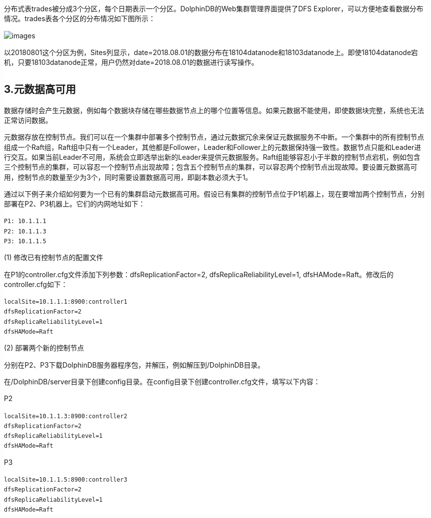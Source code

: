 分布式表trades被分成3个分区，每个日期表示一个分区。DolphinDB的Web集群管理界面提供了DFS Explorer，可以方便地查看数据分布情况。trades表各个分区的分布情况如下图所示：

![images](images/ha_cluster/chunk_location.jpg?raw=true)

以20180801这个分区为例，Sites列显示，date=2018.08.01的数据分布在18104datanode和18103datanode上。即使18104datanode宕机，只要18103datanode正常，用户仍然对date=2018.08.01的数据进行读写操作。

## 3.元数据高可用
数据存储时会产生元数据，例如每个数据块存储在哪些数据节点上的哪个位置等信息。如果元数据不能使用，即使数据块完整，系统也无法正常访问数据。

元数据存放在控制节点。我们可以在一个集群中部署多个控制节点，通过元数据冗余来保证元数据服务不中断。一个集群中的所有控制节点组成一个Raft组，Raft组中只有一个Leader，其他都是Follower，Leader和Follower上的元数据保持强一致性。数据节点只能和Leader进行交互。如果当前Leader不可用，系统会立即选举出新的Leader来提供元数据服务。Raft组能够容忍小于半数的控制节点宕机，例如包含三个控制节点的集群，可以容忍一个控制节点出现故障；包含五个控制节点的集群，可以容忍两个控制节点出现故障。要设置元数据高可用，控制节点的数量至少为3个，同时需要设置数据高可用，即副本数必须大于1。

通过以下例子来介绍如何要为一个已有的集群启动元数据高可用。假设已有集群的控制节点位于P1机器上，现在要增加两个控制节点，分别部署在P2、P3机器上。它们的内网地址如下：

```
P1: 10.1.1.1
P2: 10.1.1.3
P3: 10.1.1.5
```

(1) 修改已有控制节点的配置文件

在P1的controller.cfg文件添加下列参数：dfsReplicationFactor=2, dfsReplicaReliabilityLevel=1, dfsHAMode=Raft。修改后的controller.cfg如下：

```
localSite=10.1.1.1:8900:controller1
dfsReplicationFactor=2
dfsReplicaReliabilityLevel=1
dfsHAMode=Raft
```

(2) 部署两个新的控制节点

分别在P2、P3下载DolphinDB服务器程序包，并解压，例如解压到/DolphinDB目录。

在/DolphinDB/server目录下创建config目录。在config目录下创建controller.cfg文件，填写以下内容：

P2

```
localSite=10.1.1.3:8900:controller2
dfsReplicationFactor=2
dfsReplicaReliabilityLevel=1
dfsHAMode=Raft
```

P3

```
localSite=10.1.1.5:8900:controller3
dfsReplicationFactor=2
dfsReplicaReliabilityLevel=1
dfsHAMode=Raft
```
